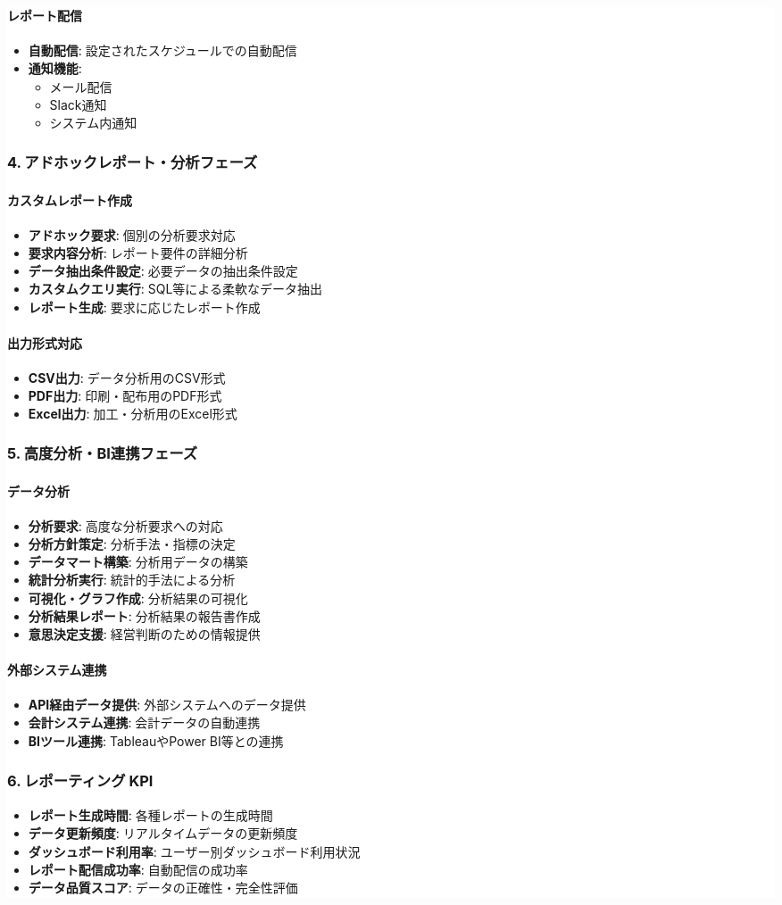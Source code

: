 #### レポート配信
- **自動配信**: 設定されたスケジュールでの自動配信
- **通知機能**: 
  - メール配信
  - Slack通知
  - システム内通知

### 4. アドホックレポート・分析フェーズ
#### カスタムレポート作成
- **アドホック要求**: 個別の分析要求対応
- **要求内容分析**: レポート要件の詳細分析
- **データ抽出条件設定**: 必要データの抽出条件設定
- **カスタムクエリ実行**: SQL等による柔軟なデータ抽出
- **レポート生成**: 要求に応じたレポート作成

#### 出力形式対応
- **CSV出力**: データ分析用のCSV形式
- **PDF出力**: 印刷・配布用のPDF形式
- **Excel出力**: 加工・分析用のExcel形式

### 5. 高度分析・BI連携フェーズ
#### データ分析
- **分析要求**: 高度な分析要求への対応
- **分析方針策定**: 分析手法・指標の決定
- **データマート構築**: 分析用データの構築
- **統計分析実行**: 統計的手法による分析
- **可視化・グラフ作成**: 分析結果の可視化
- **分析結果レポート**: 分析結果の報告書作成
- **意思決定支援**: 経営判断のための情報提供

#### 外部システム連携
- **API経由データ提供**: 外部システムへのデータ提供
- **会計システム連携**: 会計データの自動連携
- **BIツール連携**: TableauやPower BI等との連携

### 6. レポーティング KPI
- **レポート生成時間**: 各種レポートの生成時間
- **データ更新頻度**: リアルタイムデータの更新頻度
- **ダッシュボード利用率**: ユーザー別ダッシュボード利用状況
- **レポート配信成功率**: 自動配信の成功率
- **データ品質スコア**: データの正確性・完全性評価